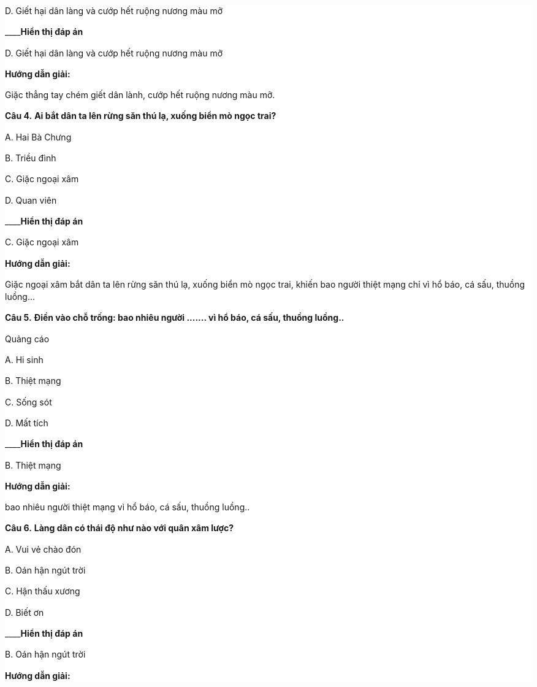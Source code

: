 D. Giết hại dân làng và cướp hết ruộng nương màu mỡ

____**Hiển thị đáp án**

D. Giết hại dân làng và cướp hết ruộng nương màu mỡ

**Hướng dẫn giải:**

Giặc thẳng tay chém giết dân lành, cướp hết ruộng nương màu mỡ. 

**Câu 4.** **Ai bắt dân ta lên rừng săn thú lạ, xuống biển mò ngọc trai?**

A. Hai Bà Chưng

B. Triều đình

C. Giặc ngoại xâm

D. Quan viên

____**Hiển thị đáp án**

C. Giặc ngoại xâm

**Hướng dẫn giải:**

Giặc ngoại xâm bắt dân ta lên rừng săn thú lạ, xuống biển mò ngọc trai, khiến bao người thiệt mạng chỉ vì hổ báo, cá sấu, thuồng luồng…

**Câu 5.** **Điền vào chỗ trống: bao nhiêu người ....... vì hổ báo, cá sấu, thuồng luồng..**

Quảng cáo

A. Hi sinh

B. Thiệt mạng

C. Sống sót

D. Mất tích

____**Hiển thị đáp án**

B. Thiệt mạng

**Hướng dẫn giải:**

bao nhiêu người thiệt mạng vì hổ báo, cá sấu, thuồng luồng..

**Câu 6.** **Làng dân có thái độ như nào với quân xâm lược?**

A. Vui vẻ chào đón

B. Oán hận ngút trời

C. Hận thấu xương

D. Biết ơn

____**Hiển thị đáp án**

B. Oán hận ngút trời

**Hướng dẫn giải:**
